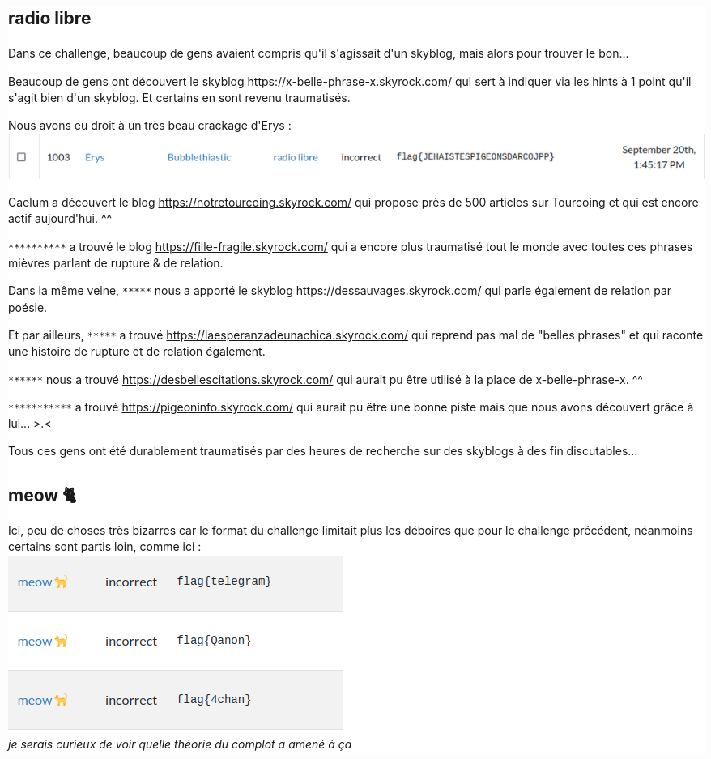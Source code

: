 ## radio libre

Dans ce challenge, beaucoup de gens avaient compris qu'il s'agissait d'un skyblog, mais alors pour trouver le bon...

Beaucoup de gens ont découvert le skyblog https://x-belle-phrase-x.skyrock.com/ qui sert à indiquer via les hints à 1 point qu'il s'agit bien d'un skyblog. Et certains en sont revenu traumatisés.

Nous avons eu droit à un très beau crackage d'Erys :
![lmfao](img/radiolibre/hairpigeon.png)  

Caelum a découvert le blog https://notretourcoing.skyrock.com/ qui propose près de 500 articles sur Tourcoing et qui est encore actif aujourd'hui. ^^

`**********` a trouvé le blog https://fille-fragile.skyrock.com/
qui a encore plus traumatisé tout le monde avec toutes ces phrases mièvres parlant de rupture & de relation.

Dans la même veine, `*****` nous a apporté le skyblog https://dessauvages.skyrock.com/ qui parle également de relation par poésie.

Et par ailleurs, `*****` a trouvé https://laesperanzadeunachica.skyrock.com/ qui reprend pas mal de "belles phrases" et qui raconte une histoire de rupture et de relation également.

`******` nous a trouvé https://desbellescitations.skyrock.com/ qui aurait pu être utilisé à la place de x-belle-phrase-x. ^^

`***********` a trouvé https://pigeoninfo.skyrock.com/ qui aurait pu être une bonne piste mais que nous avons découvert grâce à lui... >.<



Tous ces gens ont été durablement traumatisés par des heures de recherche sur des skyblogs à des fin discutables...

## meow 🐈

Ici, peu de choses très bizarres car le format du challenge limitait plus les déboires que pour le challenge précédent, néanmoins certains sont partis loin, comme ici :   
![lmfao](img/meow/meowsuspect.png)  
*je serais curieux de voir quelle théorie du complot a amené à ça*
